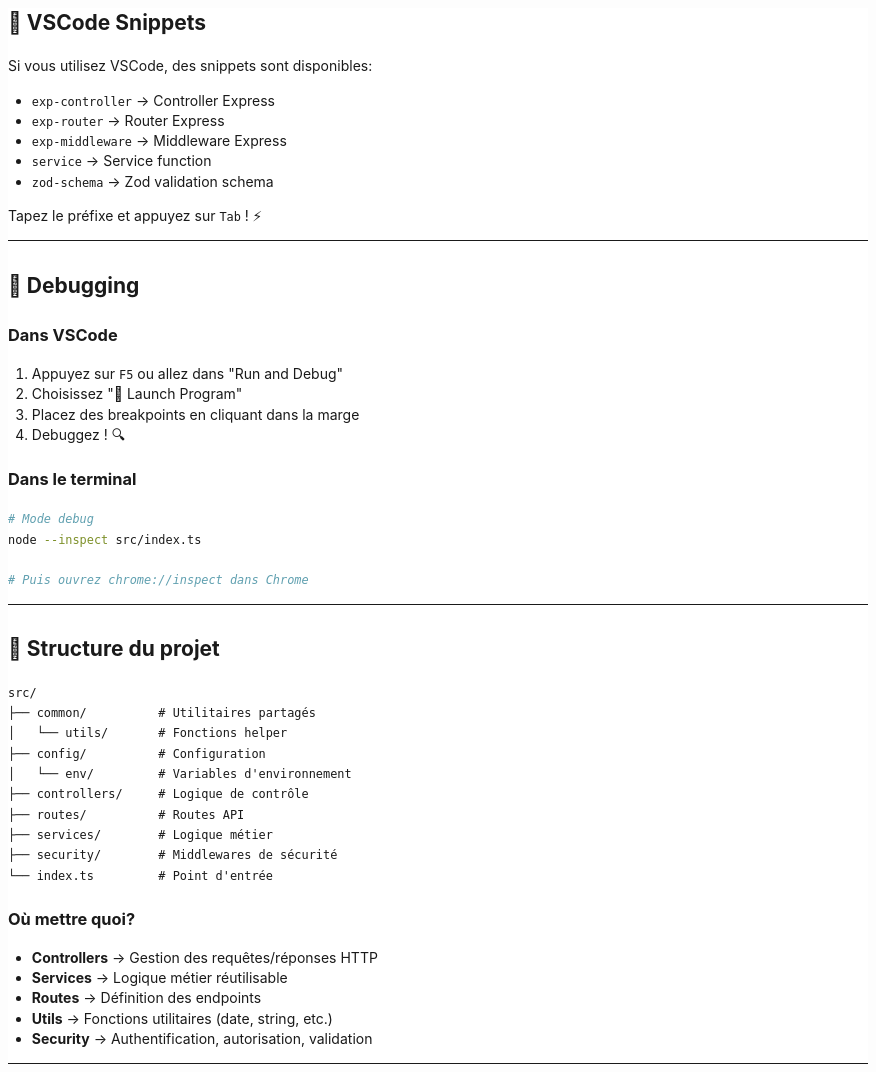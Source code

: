 ## 🎯 VSCode Snippets

Si vous utilisez VSCode, des snippets sont disponibles:

- `exp-controller` → Controller Express
- `exp-router` → Router Express
- `exp-middleware` → Middleware Express
- `service` → Service function
- `zod-schema` → Zod validation schema

Tapez le préfixe et appuyez sur `Tab` ! ⚡

---

## 🐛 Debugging

### Dans VSCode

1. Appuyez sur `F5` ou allez dans "Run and Debug"
2. Choisissez "🚀 Launch Program"
3. Placez des breakpoints en cliquant dans la marge
4. Debuggez ! 🔍

### Dans le terminal

```bash
# Mode debug
node --inspect src/index.ts

# Puis ouvrez chrome://inspect dans Chrome
```

---

## 📖 Structure du projet

```
src/
├── common/          # Utilitaires partagés
│   └── utils/       # Fonctions helper
├── config/          # Configuration
│   └── env/         # Variables d'environnement
├── controllers/     # Logique de contrôle
├── routes/          # Routes API
├── services/        # Logique métier
├── security/        # Middlewares de sécurité
└── index.ts         # Point d'entrée
```

### Où mettre quoi?

- **Controllers** → Gestion des requêtes/réponses HTTP
- **Services** → Logique métier réutilisable
- **Routes** → Définition des endpoints
- **Utils** → Fonctions utilitaires (date, string, etc.)
- **Security** → Authentification, autorisation, validation

---
